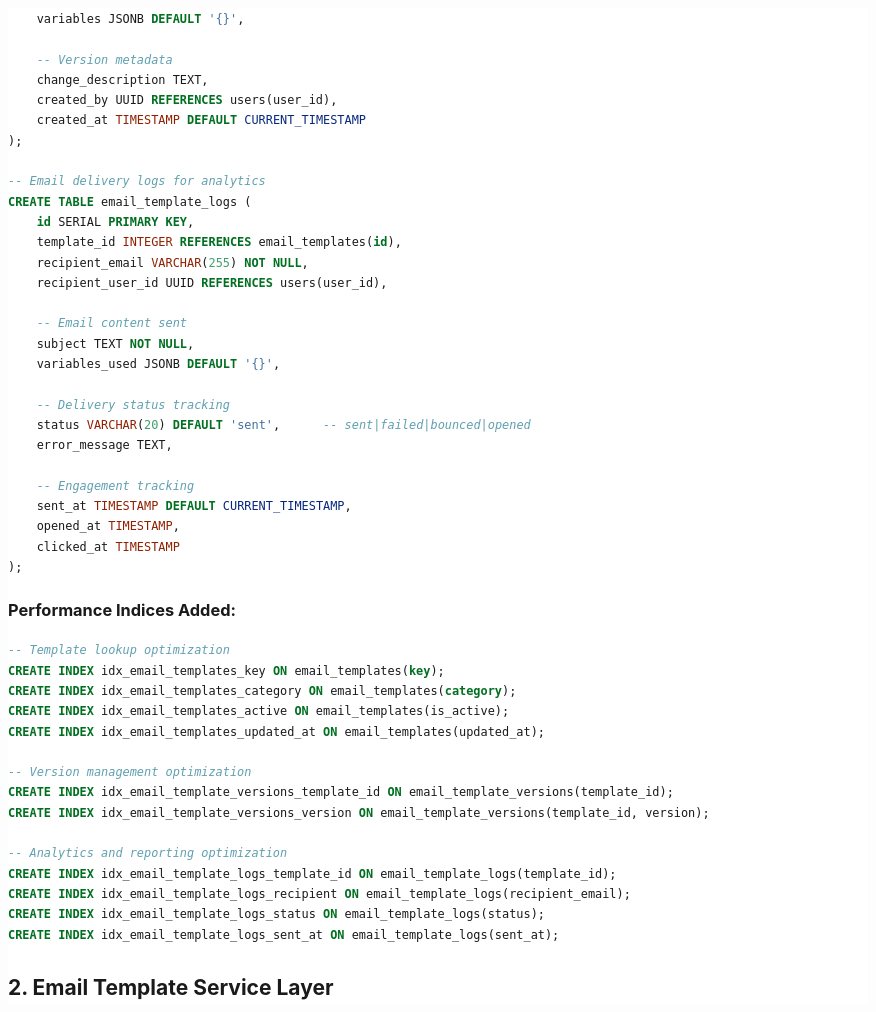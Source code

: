 ```sql
    variables JSONB DEFAULT '{}',

    -- Version metadata
    change_description TEXT,
    created_by UUID REFERENCES users(user_id),
    created_at TIMESTAMP DEFAULT CURRENT_TIMESTAMP
);

-- Email delivery logs for analytics
CREATE TABLE email_template_logs (
    id SERIAL PRIMARY KEY,
    template_id INTEGER REFERENCES email_templates(id),
    recipient_email VARCHAR(255) NOT NULL,
    recipient_user_id UUID REFERENCES users(user_id),

    -- Email content sent
    subject TEXT NOT NULL,
    variables_used JSONB DEFAULT '{}',

    -- Delivery status tracking
    status VARCHAR(20) DEFAULT 'sent',      -- sent|failed|bounced|opened
    error_message TEXT,

    -- Engagement tracking
    sent_at TIMESTAMP DEFAULT CURRENT_TIMESTAMP,
    opened_at TIMESTAMP,
    clicked_at TIMESTAMP
);
```

### Performance Indices Added:

```sql
-- Template lookup optimization
CREATE INDEX idx_email_templates_key ON email_templates(key);
CREATE INDEX idx_email_templates_category ON email_templates(category);
CREATE INDEX idx_email_templates_active ON email_templates(is_active);
CREATE INDEX idx_email_templates_updated_at ON email_templates(updated_at);

-- Version management optimization
CREATE INDEX idx_email_template_versions_template_id ON email_template_versions(template_id);
CREATE INDEX idx_email_template_versions_version ON email_template_versions(template_id, version);

-- Analytics and reporting optimization
CREATE INDEX idx_email_template_logs_template_id ON email_template_logs(template_id);
CREATE INDEX idx_email_template_logs_recipient ON email_template_logs(recipient_email);
CREATE INDEX idx_email_template_logs_status ON email_template_logs(status);
CREATE INDEX idx_email_template_logs_sent_at ON email_template_logs(sent_at);
```

## 2. **Email Template Service Layer**
